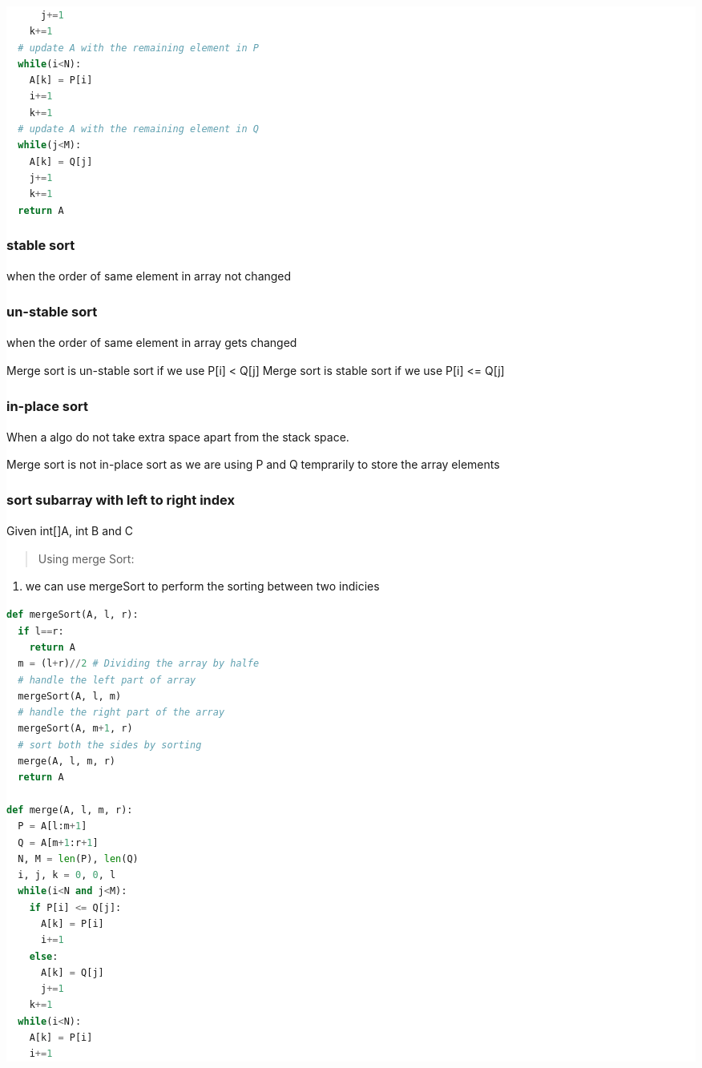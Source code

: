 ```python
      j+=1
    k+=1
  # update A with the remaining element in P
  while(i<N):
    A[k] = P[i]
    i+=1
    k+=1
  # update A with the remaining element in Q
  while(j<M):
    A[k] = Q[j]
    j+=1
    k+=1
  return A
```

### stable sort
when the order of same element in array not changed

### un-stable sort
when the order of same element in array gets changed

Merge sort is un-stable sort if we use P[i] < Q[j]
Merge sort is stable sort if we use P[i] <= Q[j]

### in-place sort
When a algo do not take extra space apart from the stack space.

Merge sort is not in-place sort as we are using P and Q temprarily to store the array elements

### sort subarray with left to right index
Given int[]A, int B and C

> Using merge Sort:
1. we can use mergeSort to perform the sorting between two indicies

```python
def mergeSort(A, l, r):
  if l==r:
    return A
  m = (l+r)//2 # Dividing the array by halfe
  # handle the left part of array
  mergeSort(A, l, m)
  # handle the right part of the array
  mergeSort(A, m+1, r)
  # sort both the sides by sorting
  merge(A, l, m, r)
  return A

def merge(A, l, m, r):
  P = A[l:m+1]
  Q = A[m+1:r+1]
  N, M = len(P), len(Q)
  i, j, k = 0, 0, l
  while(i<N and j<M):
    if P[i] <= Q[j]:
      A[k] = P[i]
      i+=1
    else:
      A[k] = Q[j]
      j+=1
    k+=1
  while(i<N):
    A[k] = P[i]
    i+=1
```